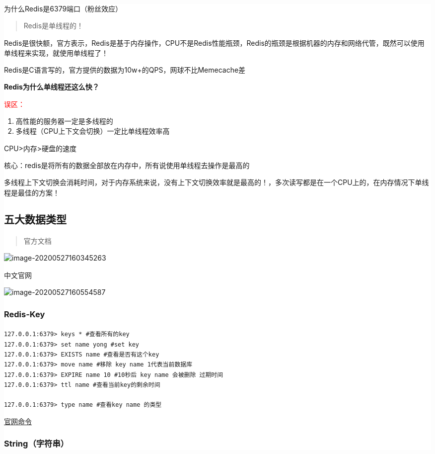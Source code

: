 为什么Redis是6379端口（粉丝效应）



> Redis是单线程的！

Redis是很快额，官方表示，Redis是基于内存操作，CPU不是Redis性能瓶颈，Redis的瓶颈是根据机器的内存和网络代管，既然可以使用单线程来实现，就使用单线程了！

Redis是C语言写的，官方提供的数据为10w+的QPS，网球不比Memecache差

**Redis为什么单线程还这么快？**

<font color=red>误区：</font>

1. 高性能的服务器一定是多线程的
2. 多线程（CPU上下文会切换）一定比单线程效率高



CPU>内存>硬盘的速度

核心：redis是将所有的数据全部放在内存中，所有说使用单线程去操作是最高的

多线程上下文切换会消耗时间，对于内存系统来说，没有上下文切换效率就是最高的！，多次读写都是在一个CPU上的，在内存情况下单线程是最佳的方案！





## 五大数据类型

> 官方文档

![image-20200527160345263](https://gitee.com/yong-forever/image_store/raw/master/utools/image-20200527160345263-1639133669856.png)

中文官网

![image-20200527160554587](https://gitee.com/yong-forever/image_store/raw/master/utools/image-20200527160554587-1639133664473.png)



### Redis-Key

```shell
127.0.0.1:6379> keys * #查看所有的key
127.0.0.1:6379> set name yong #set key
127.0.0.1:6379> EXISTS name #查看是否有这个key 
127.0.0.1:6379> move name #移除 key name 1代表当前数据库
127.0.0.1:6379> EXPIRE name 10 #10秒后 key name 会被删除 过期时间
127.0.0.1:6379> ttl name #查看当前key的剩余时间

127.0.0.1:6379> type name #查看key name 的类型

```

[官网命令](http://www.redis.cn/commands.html)







### String（字符串）
